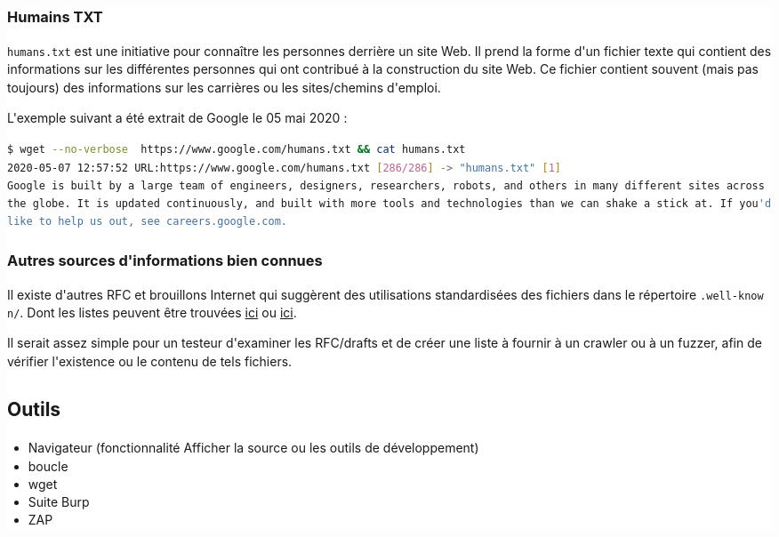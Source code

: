 ### Humains TXT

`humans.txt` est une initiative pour connaître les personnes derrière un site Web. Il prend la forme d'un fichier texte qui contient des informations sur les différentes personnes qui ont contribué à la construction du site Web. Ce fichier contient souvent (mais pas toujours) des informations sur les carrières ou les sites/chemins d'emploi.

L'exemple suivant a été extrait de Google le 05 mai 2020 :

```bash
$ wget --no-verbose  https://www.google.com/humans.txt && cat humans.txt
2020-05-07 12:57:52 URL:https://www.google.com/humans.txt [286/286] -> "humans.txt" [1]
Google is built by a large team of engineers, designers, researchers, robots, and others in many different sites across the globe. It is updated continuously, and built with more tools and technologies than we can shake a stick at. If you'd like to help us out, see careers.google.com.
```

### Autres sources d'informations bien connues

Il existe d'autres RFC et brouillons Internet qui suggèrent des utilisations standardisées des fichiers dans le répertoire `.well-known/`. Dont les listes peuvent être trouvées [ici](https://en.wikipedia.org/wiki/List_of_/.well-known/_services_offered_by_webservers) ou [ici](https://www.iana.org/assignments/well-uris-connus/uris-connus.xhtml).

Il serait assez simple pour un testeur d'examiner les RFC/drafts et de créer une liste à fournir à un crawler ou à un fuzzer, afin de vérifier l'existence ou le contenu de tels fichiers.

## Outils

- Navigateur (fonctionnalité Afficher la source ou les outils de développement)
- boucle
- wget
- Suite Burp
- ZAP
